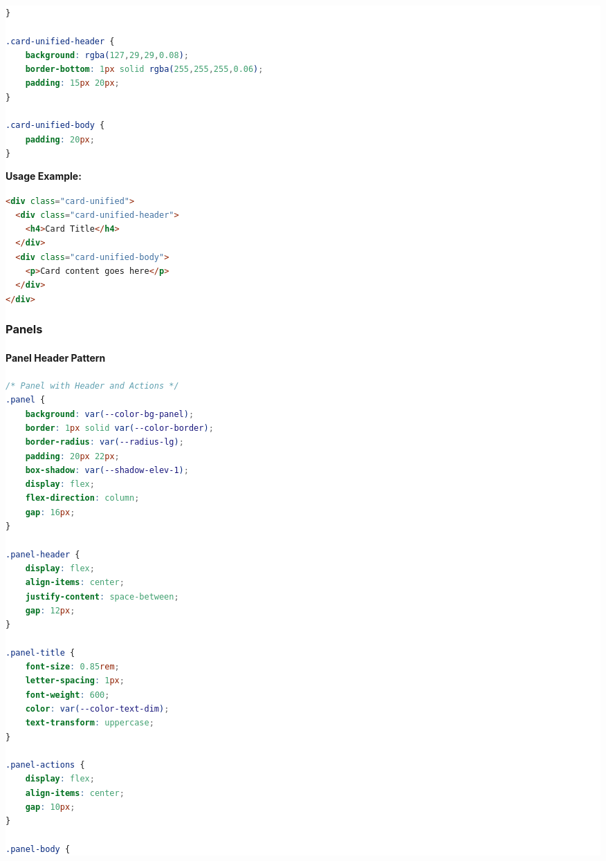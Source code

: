 ```css
}

.card-unified-header {
    background: rgba(127,29,29,0.08);
    border-bottom: 1px solid rgba(255,255,255,0.06);
    padding: 15px 20px;
}

.card-unified-body {
    padding: 20px;
}
```

**Usage Example:**
```html
<div class="card-unified">
  <div class="card-unified-header">
    <h4>Card Title</h4>
  </div>
  <div class="card-unified-body">
    <p>Card content goes here</p>
  </div>
</div>
```

### Panels

#### Panel Header Pattern

```css
/* Panel with Header and Actions */
.panel {
    background: var(--color-bg-panel);
    border: 1px solid var(--color-border);
    border-radius: var(--radius-lg);
    padding: 20px 22px;
    box-shadow: var(--shadow-elev-1);
    display: flex;
    flex-direction: column;
    gap: 16px;
}

.panel-header {
    display: flex;
    align-items: center;
    justify-content: space-between;
    gap: 12px;
}

.panel-title {
    font-size: 0.85rem;
    letter-spacing: 1px;
    font-weight: 600;
    color: var(--color-text-dim);
    text-transform: uppercase;
}

.panel-actions {
    display: flex;
    align-items: center;
    gap: 10px;
}

.panel-body {
```